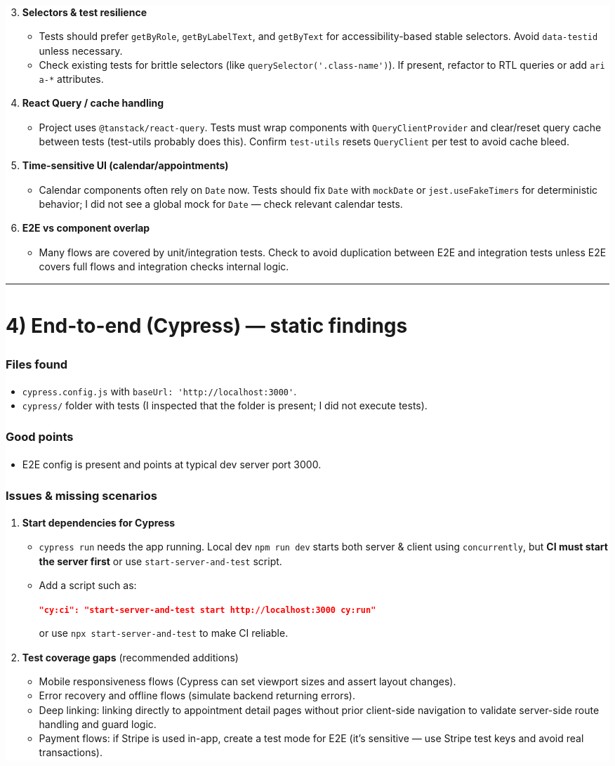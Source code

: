 3. **Selectors & test resilience**

   * Tests should prefer `getByRole`, `getByLabelText`, and `getByText` for accessibility-based stable selectors. Avoid `data-testid` unless necessary.
   * Check existing tests for brittle selectors (like `querySelector('.class-name')`). If present, refactor to RTL queries or add `aria-*` attributes.

4. **React Query / cache handling**

   * Project uses `@tanstack/react-query`. Tests must wrap components with `QueryClientProvider` and clear/reset query cache between tests (test-utils probably does this). Confirm `test-utils` resets `QueryClient` per test to avoid cache bleed.

5. **Time-sensitive UI (calendar/appointments)**

   * Calendar components often rely on `Date` now. Tests should fix `Date` with `mockDate` or `jest.useFakeTimers` for deterministic behavior; I did not see a global mock for `Date` — check relevant calendar tests.

6. **E2E vs component overlap**

   * Many flows are covered by unit/integration tests. Check to avoid duplication between E2E and integration tests unless E2E covers full flows and integration checks internal logic.

---

# 4) End-to-end (Cypress) — static findings

### Files found

* `cypress.config.js` with `baseUrl: 'http://localhost:3000'`.
* `cypress/` folder with tests (I inspected that the folder is present; I did not execute tests).

### Good points

* E2E config is present and points at typical dev server port 3000.

### Issues & missing scenarios

1. **Start dependencies for Cypress**

   * `cypress run` needs the app running. Local dev `npm run dev` starts both server & client using `concurrently`, but **CI must start the server first** or use `start-server-and-test` script.
   * Add a script such as:

     ```json
     "cy:ci": "start-server-and-test start http://localhost:3000 cy:run"
     ```

     or use `npx start-server-and-test` to make CI reliable.

2. **Test coverage gaps** (recommended additions)

   * Mobile responsiveness flows (Cypress can set viewport sizes and assert layout changes).
   * Error recovery and offline flows (simulate backend returning errors).
   * Deep linking: linking directly to appointment detail pages without prior client-side navigation to validate server-side route handling and guard logic.
   * Payment flows: if Stripe is used in-app, create a test mode for E2E (it’s sensitive — use Stripe test keys and avoid real transactions).
